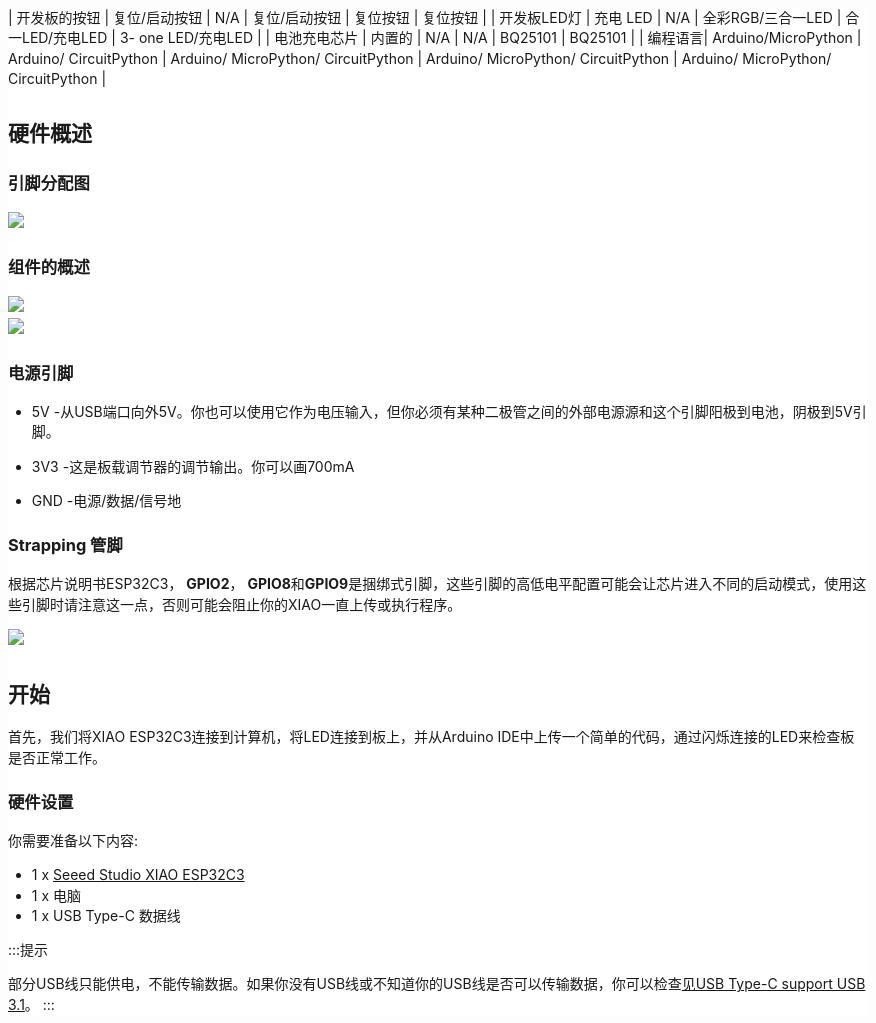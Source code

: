 | 开发板的按钮     | 复位/启动按钮             | N/A                    | 复位/启动按钮                  | 复位按钮                          | 复位按钮                           |
| 开发板LED灯       | 充电 LED                            | N/A                    | 全彩RGB/三合一LED   | 合一LED/充电LED               | 3- one LED/充电LED        |
| 电池充电芯片  | 内置的                     | N/A                    | N/A                                 | BQ25101                                | BQ25101                                 |
| 编程语言| Arduino/MicroPython               | Arduino/ CircuitPython | Arduino/ MicroPython/ CircuitPython | Arduino/ MicroPython/ CircuitPython    | Arduino/ MicroPython/ CircuitPython     |

## 硬件概述

### 引脚分配图

<div style={{textAlign:'center'}}><img src="https://files.seeedstudio.com/wiki/XIAO_WiFi/pin_map-2.png" style={{width:1000, height:'auto'}}/></div>

### 组件的概述

<div style={{textAlign:'center'}}><img src="https://files.seeedstudio.com/wiki/XIAO_WiFi/front-label-3.png" style={{width:500, height:'auto'}}/></div>

<div style={{textAlign:'center'}}><img src="https://files.seeedstudio.com/wiki/XIAO_WiFi/back-label-6.png" style={{width:500, height:'auto'}}/></div>

### 电源引脚

- 5V -从USB端口向外5V。你也可以使用它作为电压输入，但你必须有某种二极管之间的外部电源源和这个引脚阳极到电池，阴极到5V引脚。

- 3V3 -这是板载调节器的调节输出。你可以画700mA

- GND -电源/数据/信号地

### Strapping 管脚

根据芯片说明书ESP32C3， **GPIO2**， **GPIO8**和**GPIO9**是捆绑式引脚，这些引脚的高低电平配置可能会让芯片进入不同的启动模式，使用这些引脚时请注意这一点，否则可能会阻止你的XIAO一直上传或执行程序。

<div style={{textAlign:'center'}}><img src="https://files.seeedstudio.com/wiki/XIAO_WiFi/20.png" style={{width:800, height:'auto'}}/></div>


## 开始

首先，我们将XIAO ESP32C3连接到计算机，将LED连接到板上，并从Arduino IDE中上传一个简单的代码，通过闪烁连接的LED来检查板是否正常工作。

### 硬件设置

你需要准备以下内容:

- 1 x [Seeed Studio XIAO ESP32C3](https://www.seeedstudio.com/seeed-xiao-esp32c3-p-5431.html)
- 1 x 电脑
- 1 x USB Type-C 数据线

:::提示

部分USB线只能供电，不能传输数据。如果你没有USB线或不知道你的USB线是否可以传输数据，你可以检查[见USB Type-C support USB 3.1](https://www.seeedstudio.com/USB-3-1-Type-C-to-A-Cable-1-Meter-3-1A-p-4085.html)。
:::
